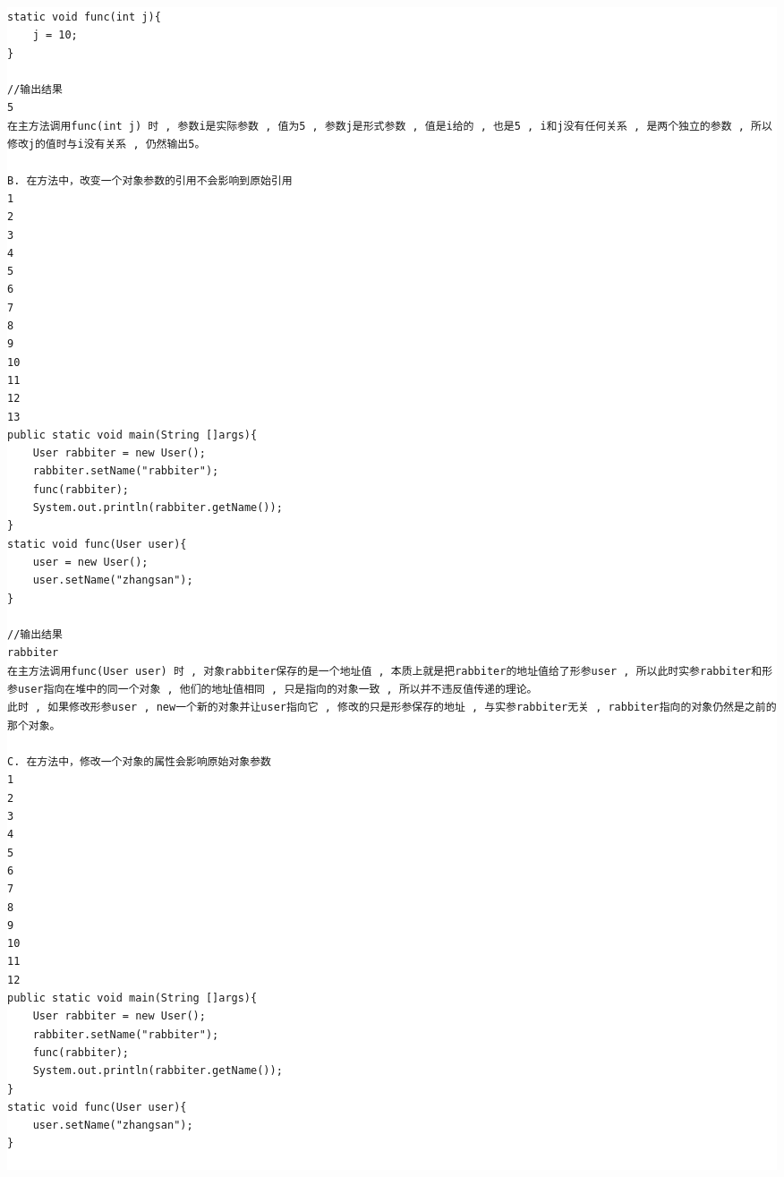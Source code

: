 ```
static void func(int j){
    j = 10;
}
 
//输出结果
5
在主方法调用func(int j) 时 , 参数i是实际参数 , 值为5 , 参数j是形式参数 , 值是i给的 , 也是5 , i和j没有任何关系 , 是两个独立的参数 , 所以修改j的值时与i没有关系 , 仍然输出5。

B. 在方法中，改变一个对象参数的引用不会影响到原始引用
1
2
3
4
5
6
7
8
9
10
11
12
13
public static void main(String []args){
    User rabbiter = new User();
    rabbiter.setName("rabbiter");
    func(rabbiter);
    System.out.println(rabbiter.getName());
}
static void func(User user){
    user = new User();
    user.setName("zhangsan");
}
 
//输出结果
rabbiter
在主方法调用func(User user) 时 , 对象rabbiter保存的是一个地址值 , 本质上就是把rabbiter的地址值给了形参user , 所以此时实参rabbiter和形参user指向在堆中的同一个对象 , 他们的地址值相同 , 只是指向的对象一致 , 所以并不违反值传递的理论。
此时 , 如果修改形参user , new一个新的对象并让user指向它 , 修改的只是形参保存的地址 , 与实参rabbiter无关 , rabbiter指向的对象仍然是之前的那个对象。

C. 在方法中，修改一个对象的属性会影响原始对象参数
1
2
3
4
5
6
7
8
9
10
11
12
public static void main(String []args){
    User rabbiter = new User();
    rabbiter.setName("rabbiter");
    func(rabbiter);
    System.out.println(rabbiter.getName());
}
static void func(User user){
    user.setName("zhangsan");
}
 
```